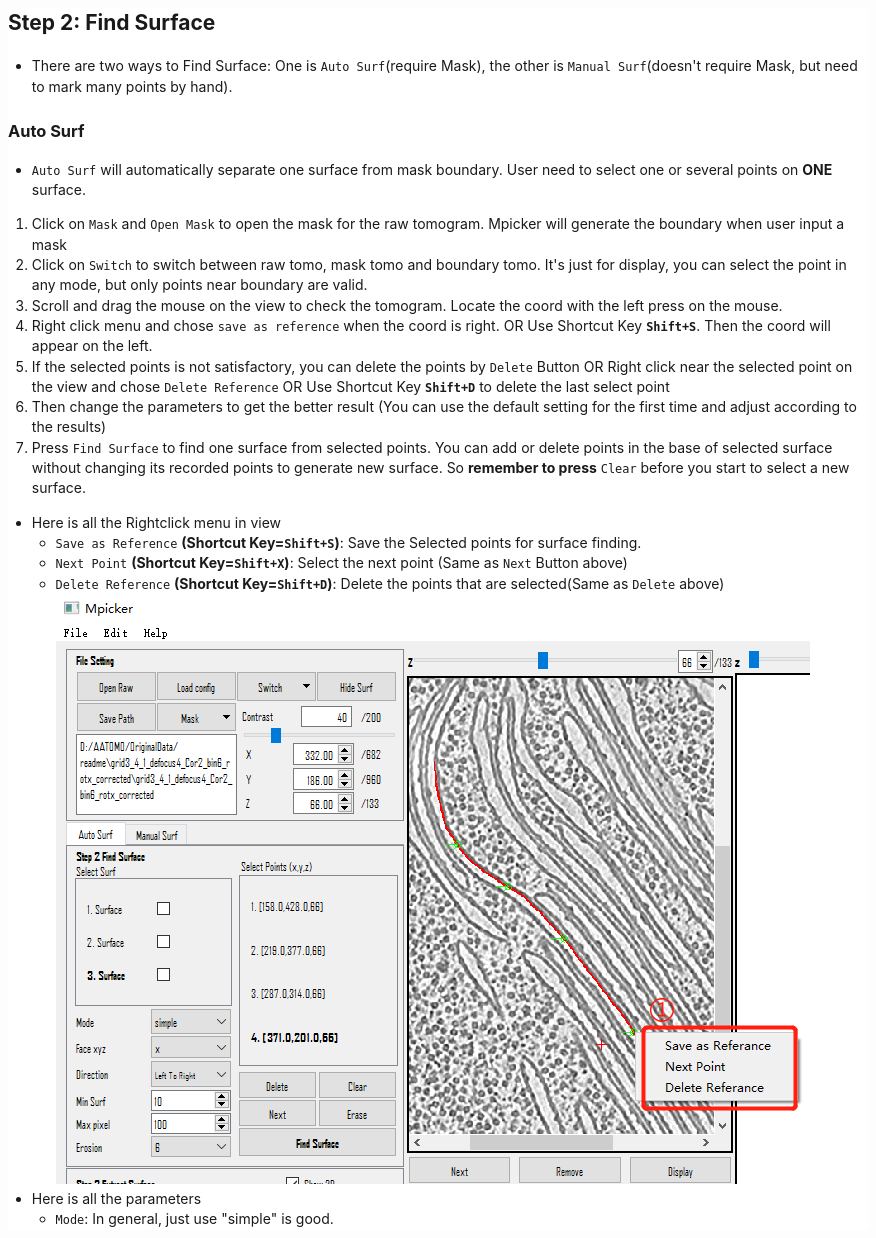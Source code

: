 ## Step 2: Find Surface
  - There are two ways to Find Surface: One is `Auto Surf`(require Mask), the other is `Manual Surf`(doesn't require Mask, but need to mark many points by hand).
  
  ### **Auto Surf**
  - `Auto Surf` will automatically separate one surface from mask boundary. User need to select one or several points on **ONE** surface.
  1. Click on `Mask` and `Open Mask` to open the mask for the raw tomogram. Mpicker will generate the boundary when user input a mask
  2. Click on `Switch` to switch between raw tomo, mask tomo and boundary tomo. It's just for display, you can select the point in any mode, but only points near boundary are valid.
  3. Scroll and drag the mouse on the view to check the tomogram. 
    Locate the coord with the left press on the mouse.
  4. Right click menu and chose `save as reference` when the coord is right. OR Use Shortcut Key **`Shift+S`**.
    Then the coord will appear on the left.
  5. If the selected points is not satisfactory, you can delete the points by `Delete` Button OR 
    Right click near the selected point on the view and chose `Delete Reference` OR
    Use Shortcut Key **`Shift+D`** to delete the last select point
  6. Then change the parameters to get the better result 
  (You can use the default setting for the first time and adjust according to the results)
  1. Press `Find Surface` to find one surface from selected points.  You can add or delete points in the base of selected surface without changing its recorded points to generate new surface. So **remember to press** `Clear` before you start to select a new surface.
  
  - Here is all the Rightclick menu in view
    - `Save as Reference` **(Shortcut Key=`Shift+S`)**: Save the Selected points for surface finding. 
    - `Next Point` **(Shortcut Key=`Shift+X`)**: Select the next point (Same as `Next` Button above) 
    - `Delete Reference` **(Shortcut Key=`Shift+D`)**: Delete the points that are selected(Same as `Delete` above) 
    ![](images/mpicker_findsurf_shortcut_gui.png)
  - Here is all the parameters
    - `Mode`: In general, just use "simple" is good.